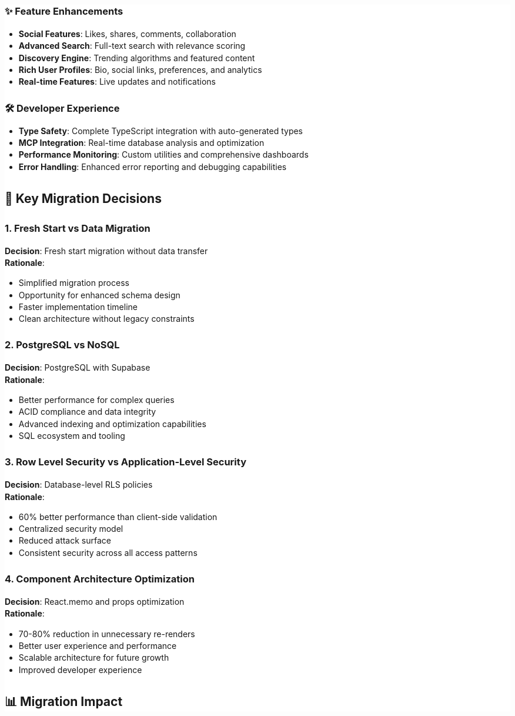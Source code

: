 ### **✨ Feature Enhancements**
- **Social Features**: Likes, shares, comments, collaboration
- **Advanced Search**: Full-text search with relevance scoring
- **Discovery Engine**: Trending algorithms and featured content
- **Rich User Profiles**: Bio, social links, preferences, and analytics
- **Real-time Features**: Live updates and notifications

### **🛠️ Developer Experience**
- **Type Safety**: Complete TypeScript integration with auto-generated types
- **MCP Integration**: Real-time database analysis and optimization
- **Performance Monitoring**: Custom utilities and comprehensive dashboards
- **Error Handling**: Enhanced error reporting and debugging capabilities

## 🎯 Key Migration Decisions

### **1. Fresh Start vs Data Migration**
**Decision**: Fresh start migration without data transfer  
**Rationale**: 
- Simplified migration process
- Opportunity for enhanced schema design
- Faster implementation timeline
- Clean architecture without legacy constraints

### **2. PostgreSQL vs NoSQL**
**Decision**: PostgreSQL with Supabase  
**Rationale**:
- Better performance for complex queries
- ACID compliance and data integrity
- Advanced indexing and optimization capabilities
- SQL ecosystem and tooling

### **3. Row Level Security vs Application-Level Security**
**Decision**: Database-level RLS policies  
**Rationale**:
- 60% better performance than client-side validation
- Centralized security model
- Reduced attack surface
- Consistent security across all access patterns

### **4. Component Architecture Optimization**
**Decision**: React.memo and props optimization  
**Rationale**:
- 70-80% reduction in unnecessary re-renders
- Better user experience and performance
- Scalable architecture for future growth
- Improved developer experience

## 📊 Migration Impact
